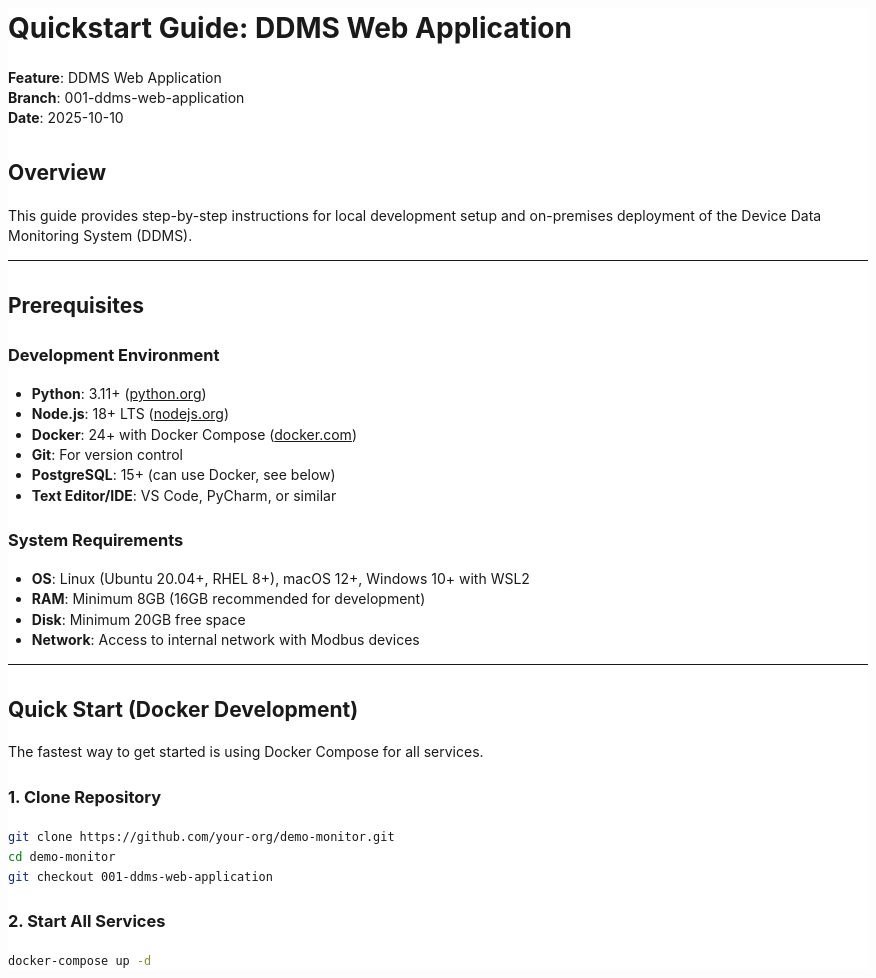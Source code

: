# Quickstart Guide: DDMS Web Application

**Feature**: DDMS Web Application  
**Branch**: 001-ddms-web-application  
**Date**: 2025-10-10

## Overview

This guide provides step-by-step instructions for local development setup and on-premises deployment of the Device Data Monitoring System (DDMS).

---

## Prerequisites

### Development Environment

- **Python**: 3.11+ ([python.org](https://python.org))
- **Node.js**: 18+ LTS ([nodejs.org](https://nodejs.org))
- **Docker**: 24+ with Docker Compose ([docker.com](https://docker.com))
- **Git**: For version control
- **PostgreSQL**: 15+ (can use Docker, see below)
- **Text Editor/IDE**: VS Code, PyCharm, or similar

### System Requirements

- **OS**: Linux (Ubuntu 20.04+, RHEL 8+), macOS 12+, Windows 10+ with WSL2
- **RAM**: Minimum 8GB (16GB recommended for development)
- **Disk**: Minimum 20GB free space
- **Network**: Access to internal network with Modbus devices

---

## Quick Start (Docker Development)

The fastest way to get started is using Docker Compose for all services.

### 1. Clone Repository

```bash
git clone https://github.com/your-org/demo-monitor.git
cd demo-monitor
git checkout 001-ddms-web-application
```

### 2. Start All Services

```bash
docker-compose up -d
```
